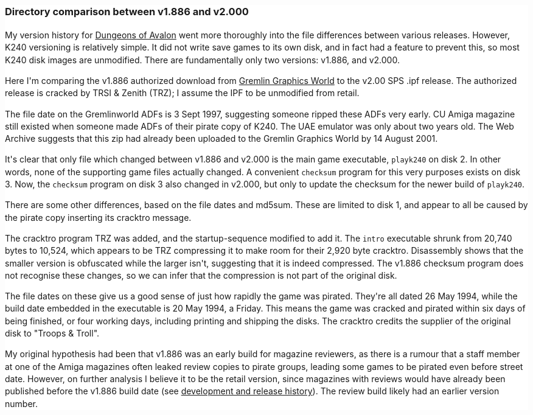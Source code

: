 ### Directory comparison between v1.886 and v2.000

My version history for [Dungeons of
Avalon](https://tetracorp.github.io/dungeons-of-avalon/history/version-differences.html)
went more thoroughly into the file differences between various releases.
However, K240 versioning is relatively simple. It did not write save games to
its own disk, and in fact had a feature to prevent this, so most K240 disk
images are unmodified. There are fundamentally only two versions: v1.886, and
v2.000.

Here I'm comparing the v1.886 authorized download from [Gremlin Graphics
World](http://gremlinworld.emuunlim.com/amiga.htm) to the v2.00 SPS .ipf
release. The authorized release is cracked by TRSI & Zenith (TRZ); I assume the
IPF to be unmodified from retail.

The file date on the Gremlinworld ADFs is 3 Sept 1997, suggesting someone ripped
these ADFs very early. CU Amiga magazine still existed when someone made ADFs of
their pirate copy of K240. The UAE emulator was only about two years old. The
Web Archive suggests that this zip had already been uploaded to the Gremlin
Graphics World by 14 August 2001.

It's clear that only file which changed between v1.886 and v2.000 is the main
game executable, `playk240` on disk 2. In other words, none of the supporting
game files actually changed. A convenient `checksum` program for this very
purposes exists on disk 3.  Now, the `checksum` program on disk 3 also changed
in v2.000, but only to update the checksum for the newer build of `playk240`.

There are some other differences, based on the file dates and md5sum. These are
limited to disk 1, and appear to all be caused by the pirate copy inserting its
cracktro message.

The cracktro program TRZ was added, and the startup-sequence modified to add it.
The `intro` executable shrunk from 20,740 bytes to 10,524, which appears to be
TRZ compressing it to make room for their 2,920 byte cracktro. Disassembly shows
that the smaller version is obfuscated while the larger isn't, suggesting that
it is indeed compressed. The v1.886 checksum program does not recognise these
changes, so we can infer that the compression is not part of the original disk.

The file dates on these give us a good sense of just how rapidly the game was
pirated. They're all dated 26 May 1994, while the build date embedded in the
executable is 20 May 1994, a Friday. This means the game was cracked and pirated
within six days of being finished, or four working days, including printing and
shipping the disks. The cracktro credits the supplier of the original disk to
"Troops & Troll".

My original hypothesis had been that v1.886 was an early build for magazine
reviewers, as there is a rumour that a staff member at one of the Amiga
magazines often leaked review copies to pirate groups, leading some games to be
pirated even before street date. However, on further analysis I believe it to be
the retail version, since magazines with reviews would have already been
published before the v1.886 build date
(see [development and release history](../history/development.html)).
The review build likely had an earlier version number.

